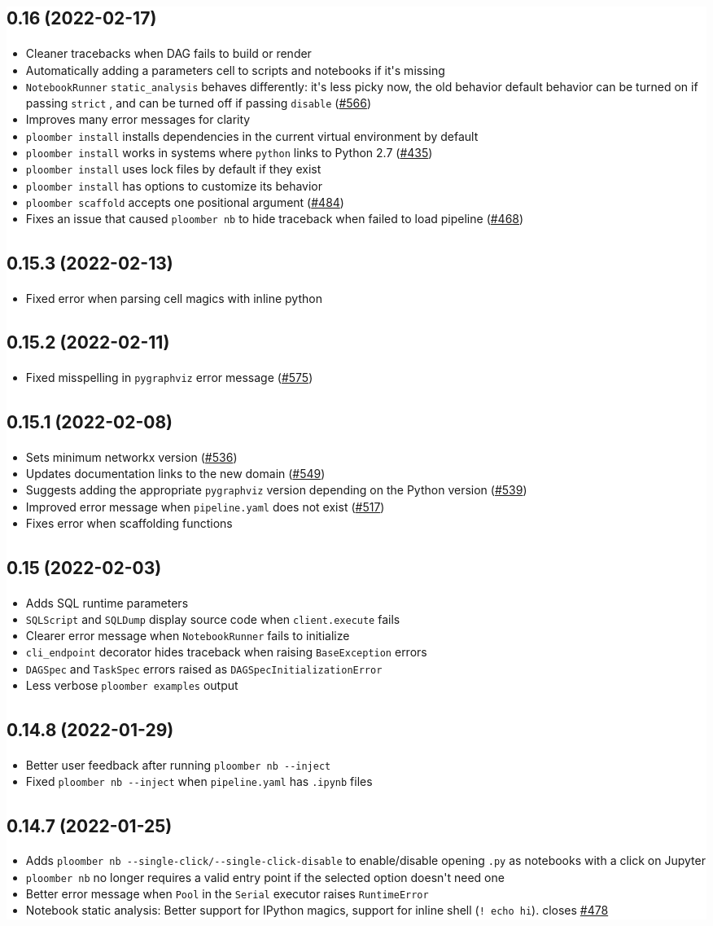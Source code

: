 ## 0.16 (2022-02-17)
* Cleaner tracebacks when DAG fails to build or render
* Automatically adding a parameters cell to scripts and notebooks if it's missing
* `NotebookRunner` `static_analysis` behaves differently: it's less picky now, the old behavior default behavior can be turned on if passing `strict` , and can be turned off if passing `disable` ([#566](https://github.com/ploomber/ploomber/issues/566))
* Improves many error messages for clarity
* `ploomber install` installs dependencies in the current virtual environment by default
* `ploomber install` works in systems where `python` links to Python 2.7 ([#435](https://github.com/ploomber/ploomber/issues/435))
* `ploomber install` uses lock files by default if they exist
* `ploomber install` has options to customize its behavior
* `ploomber scaffold` accepts one positional argument ([#484](https://github.com/ploomber/ploomber/issues/484))
* Fixes an issue that caused `ploomber nb` to hide traceback when failed to load pipeline ([#468](https://github.com/ploomber/ploomber/issues/468))


## 0.15.3 (2022-02-13)
* Fixed error when parsing cell magics with inline python

## 0.15.2 (2022-02-11)
* Fixed misspelling in `pygraphviz` error message ([#575](https://github.com/ploomber/ploomber/issues/575))

## 0.15.1 (2022-02-08)
* Sets minimum networkx version ([#536](https://github.com/ploomber/ploomber/issues/536))
* Updates documentation links to the new domain ([#549](https://github.com/ploomber/ploomber/issues/549))
* Suggests adding the appropriate `pygraphviz` version depending on the Python version ([#539](https://github.com/ploomber/ploomber/issues/539))
* Improved error message when `pipeline.yaml` does not exist ([#517](https://github.com/ploomber/ploomber/issues/517))
* Fixes error when scaffolding functions

## 0.15 (2022-02-03)
* Adds SQL runtime parameters
* `SQLScript` and `SQLDump` display source code when `client.execute` fails
* Clearer error message when `NotebookRunner` fails to initialize
* `cli_endpoint` decorator hides traceback when raising `BaseException` errors
* `DAGSpec` and `TaskSpec` errors raised as `DAGSpecInitializationError`
* Less verbose `ploomber examples` output

## 0.14.8 (2022-01-29)
* Better user feedback after running `ploomber nb --inject`
* Fixed `ploomber nb --inject` when `pipeline.yaml` has `.ipynb` files

## 0.14.7 (2022-01-25)
* Adds `ploomber nb --single-click/--single-click-disable` to enable/disable opening `.py` as notebooks with a click on Jupyter
* `ploomber nb` no longer requires a valid entry point if the selected option doesn't need one
* Better error message when `Pool` in the `Serial` executor raises `RuntimeError`
* Notebook static analysis: Better support for IPython magics, support for inline shell (`! echo hi`). closes [#478](https://github.com/ploomber/ploomber/issues/478)
